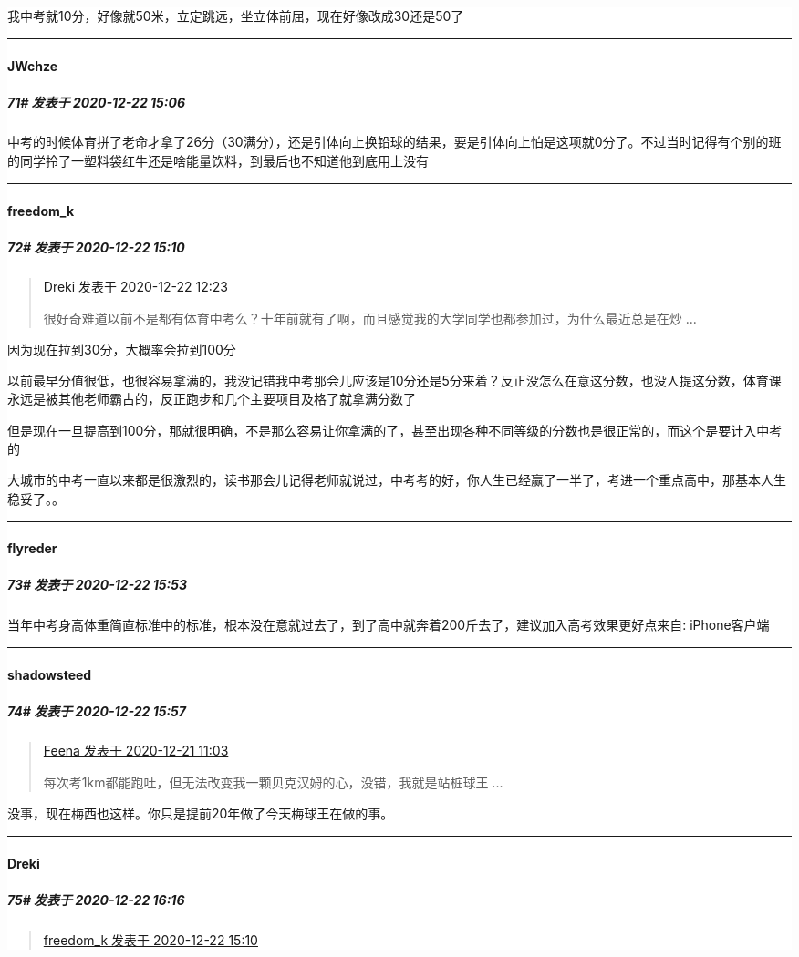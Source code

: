 
我中考就10分，好像就50米，立定跳远，坐立体前屈，现在好像改成30还是50了


-----

####  JWchze  
##### 71#       发表于 2020-12-22 15:06


中考的时候体育拼了老命才拿了26分（30满分），还是引体向上换铅球的结果，要是引体向上怕是这项就0分了。不过当时记得有个别的班的同学拎了一塑料袋红牛还是啥能量饮料，到最后也不知道他到底用上没有


-----

####  freedom_k  
##### 72#       发表于 2020-12-22 15:10


<blockquote><a href="httphttps://bbs.saraba1st.com/2b/forum.php?mod=redirect&amp;goto=findpost&amp;pid=49806101&amp;ptid=1978759" target="_blank">Dreki 发表于 2020-12-22 12:23</a>

很好奇难道以前不是都有体育中考么？十年前就有了啊，而且感觉我的大学同学也都参加过，为什么最近总是在炒 ...</blockquote>
因为现在拉到30分，大概率会拉到100分

以前最早分值很低，也很容易拿满的，我没记错我中考那会儿应该是10分还是5分来着？反正没怎么在意这分数，也没人提这分数，体育课永远是被其他老师霸占的，反正跑步和几个主要项目及格了就拿满分数了

但是现在一旦提高到100分，那就很明确，不是那么容易让你拿满的了，甚至出现各种不同等级的分数也是很正常的，而这个是要计入中考的

大城市的中考一直以来都是很激烈的，读书那会儿记得老师就说过，中考考的好，你人生已经赢了一半了，考进一个重点高中，那基本人生稳妥了。。


-----

####  flyreder  
##### 73#       发表于 2020-12-22 15:53


当年中考身高体重简直标准中的标准，根本没在意就过去了，到了高中就奔着200斤去了，建议加入高考效果更好点来自: iPhone客户端


-----

####  shadowsteed  
##### 74#       发表于 2020-12-22 15:57


<blockquote><a href="httphttps://bbs.saraba1st.com/2b/forum.php?mod=redirect&amp;goto=findpost&amp;pid=49793826&amp;ptid=1978759" target="_blank">Feena 发表于 2020-12-21 11:03</a>

每次考1km都能跑吐，但无法改变我一颗贝克汉姆的心，没错，我就是站桩球王 ...</blockquote>
没事，现在梅西也这样。你只是提前20年做了今天梅球王在做的事。


-----

####  Dreki  
##### 75#       发表于 2020-12-22 16:16


<blockquote><a href="httphttps://bbs.saraba1st.com/2b/forum.php?mod=redirect&amp;goto=findpost&amp;pid=49807758&amp;ptid=1978759" target="_blank">freedom_k 发表于 2020-12-22 15:10</a>

